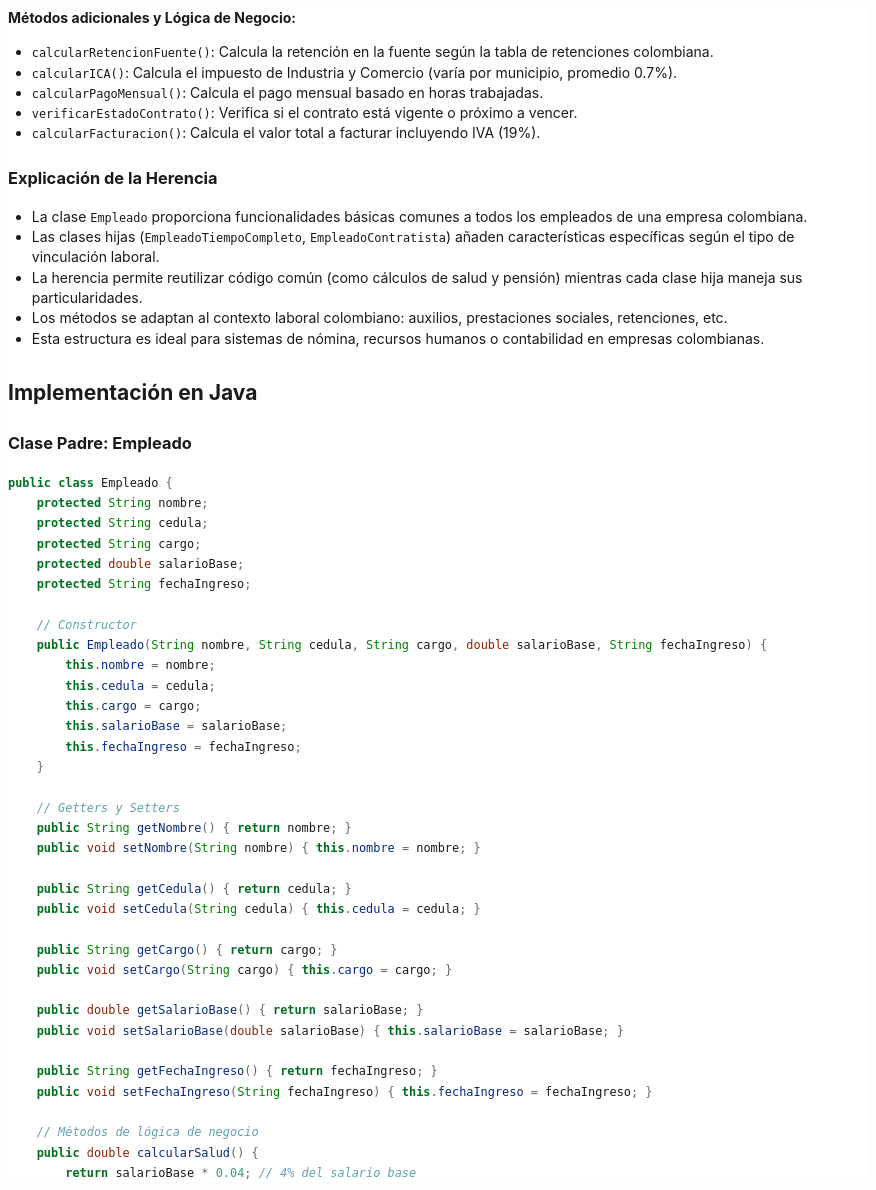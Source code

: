 **Métodos adicionales y Lógica de Negocio:**

- `calcularRetencionFuente()`: Calcula la retención en la fuente según la tabla de retenciones colombiana.
- `calcularICA()`: Calcula el impuesto de Industria y Comercio (varía por municipio, promedio 0.7%).
- `calcularPagoMensual()`: Calcula el pago mensual basado en horas trabajadas.
- `verificarEstadoContrato()`: Verifica si el contrato está vigente o próximo a vencer.
- `calcularFacturacion()`: Calcula el valor total a facturar incluyendo IVA (19%).

### Explicación de la Herencia
- La clase `Empleado` proporciona funcionalidades básicas comunes a todos los empleados de una empresa colombiana.
- Las clases hijas (`EmpleadoTiempoCompleto`, `EmpleadoContratista`) añaden características específicas según el tipo de vinculación laboral.
- La herencia permite reutilizar código común (como cálculos de salud y pensión) mientras cada clase hija maneja sus particularidades.
- Los métodos se adaptan al contexto laboral colombiano: auxilios, prestaciones sociales, retenciones, etc.
- Esta estructura es ideal para sistemas de nómina, recursos humanos o contabilidad en empresas colombianas.

## Implementación en Java

### Clase Padre: Empleado

```java
public class Empleado {
    protected String nombre;
    protected String cedula;
    protected String cargo;
    protected double salarioBase;
    protected String fechaIngreso;
    
    // Constructor
    public Empleado(String nombre, String cedula, String cargo, double salarioBase, String fechaIngreso) {
        this.nombre = nombre;
        this.cedula = cedula;
        this.cargo = cargo;
        this.salarioBase = salarioBase;
        this.fechaIngreso = fechaIngreso;
    }
    
    // Getters y Setters
    public String getNombre() { return nombre; }
    public void setNombre(String nombre) { this.nombre = nombre; }
    
    public String getCedula() { return cedula; }
    public void setCedula(String cedula) { this.cedula = cedula; }
    
    public String getCargo() { return cargo; }
    public void setCargo(String cargo) { this.cargo = cargo; }
    
    public double getSalarioBase() { return salarioBase; }
    public void setSalarioBase(double salarioBase) { this.salarioBase = salarioBase; }
    
    public String getFechaIngreso() { return fechaIngreso; }
    public void setFechaIngreso(String fechaIngreso) { this.fechaIngreso = fechaIngreso; }
    
    // Métodos de lógica de negocio
    public double calcularSalud() {
        return salarioBase * 0.04; // 4% del salario base
```